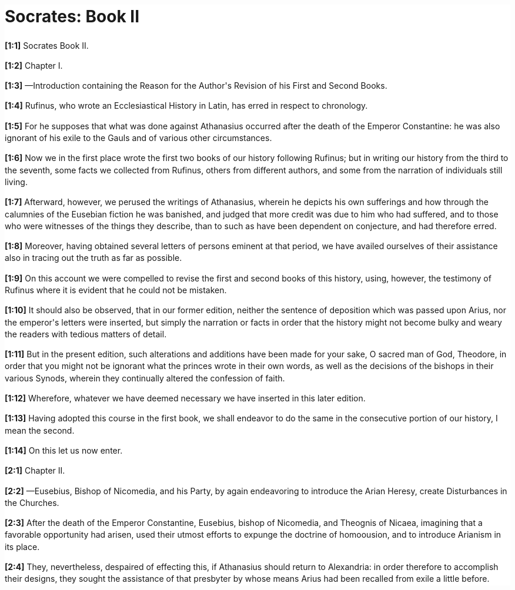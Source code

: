 # Socrates: Book II

**[1:1]** Socrates Book II.

**[1:2]** Chapter I.

**[1:3]** —Introduction containing the Reason for the Author's Revision of his First and Second Books.

**[1:4]** Rufinus, who wrote an Ecclesiastical History in Latin,  has erred in respect to chronology.

**[1:5]** For he supposes that what was done against Athanasius occurred after the death of the Emperor Constantine: he was also ignorant of his exile to the Gauls and of various other circumstances.

**[1:6]** Now we in the first place wrote the first two books of our history following Rufinus; but in writing our history from the third to the seventh, some facts we collected from Rufinus, others from different authors, and some from the narration of individuals still living.

**[1:7]** Afterward, however, we perused the writings of Athanasius, wherein he depicts his own sufferings and how through the calumnies of the Eusebian fiction he was banished, and judged that more credit was due to him who had suffered, and to those who were witnesses of the things they describe, than to such as have been dependent on conjecture, and had therefore erred.

**[1:8]** Moreover, having obtained several letters of persons eminent at that period, we have availed ourselves of their assistance also in tracing out the truth as far as possible.

**[1:9]** On this account we were compelled to revise the first and second books of this history, using, however, the testimony of Rufinus where it is evident that he could not be mistaken.

**[1:10]** It should also be observed, that in our former edition, neither the sentence of deposition which was passed upon Arius, nor the emperor's letters were inserted, but simply the narration or facts in order that the history might not become bulky and weary the readers with tedious matters of detail.

**[1:11]** But in the present edition, such alterations and additions have been made for your sake, O sacred man of God, Theodore,  in order that you might not be ignorant what the princes wrote in their own words, as well as the decisions of the bishops in their various Synods, wherein they continually altered the confession of faith.

**[1:12]** Wherefore, whatever we have deemed necessary we have inserted in this later edition.

**[1:13]** Having adopted this course in the first book, we shall endeavor to do the same in the consecutive portion of our history, I mean the second.

**[1:14]** On this let us now enter.

**[2:1]** Chapter II.

**[2:2]** —Eusebius, Bishop of Nicomedia, and his Party, by again endeavoring to introduce the Arian Heresy, create Disturbances in the Churches.

**[2:3]** After the death of the Emperor Constantine, Eusebius, bishop of Nicomedia, and Theognis of Nicaea, imagining that a favorable opportunity had arisen, used their utmost efforts to expunge the doctrine of homoousion, and to introduce Arianism in its place.

**[2:4]** They, nevertheless, despaired of effecting this, if Athanasius should return to Alexandria: in order therefore to accomplish their designs, they sought the assistance of that presbyter by whose means Arius had been recalled from exile a little before.
